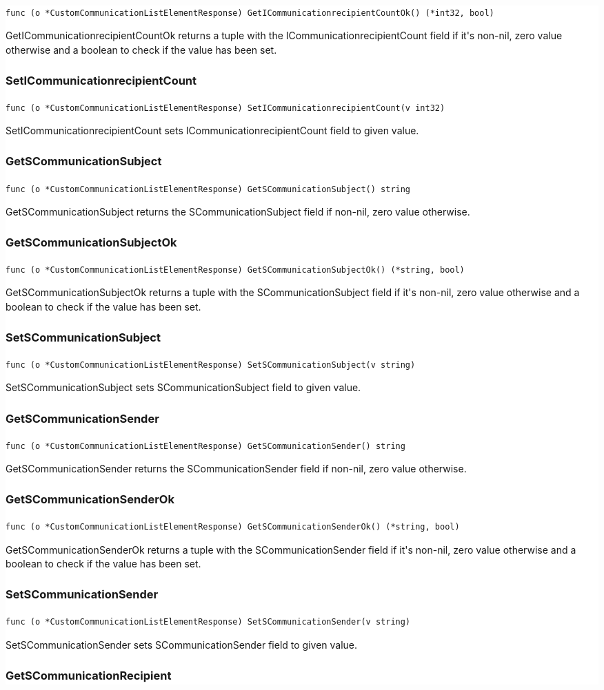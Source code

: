 `func (o *CustomCommunicationListElementResponse) GetICommunicationrecipientCountOk() (*int32, bool)`

GetICommunicationrecipientCountOk returns a tuple with the ICommunicationrecipientCount field if it's non-nil, zero value otherwise
and a boolean to check if the value has been set.

### SetICommunicationrecipientCount

`func (o *CustomCommunicationListElementResponse) SetICommunicationrecipientCount(v int32)`

SetICommunicationrecipientCount sets ICommunicationrecipientCount field to given value.


### GetSCommunicationSubject

`func (o *CustomCommunicationListElementResponse) GetSCommunicationSubject() string`

GetSCommunicationSubject returns the SCommunicationSubject field if non-nil, zero value otherwise.

### GetSCommunicationSubjectOk

`func (o *CustomCommunicationListElementResponse) GetSCommunicationSubjectOk() (*string, bool)`

GetSCommunicationSubjectOk returns a tuple with the SCommunicationSubject field if it's non-nil, zero value otherwise
and a boolean to check if the value has been set.

### SetSCommunicationSubject

`func (o *CustomCommunicationListElementResponse) SetSCommunicationSubject(v string)`

SetSCommunicationSubject sets SCommunicationSubject field to given value.


### GetSCommunicationSender

`func (o *CustomCommunicationListElementResponse) GetSCommunicationSender() string`

GetSCommunicationSender returns the SCommunicationSender field if non-nil, zero value otherwise.

### GetSCommunicationSenderOk

`func (o *CustomCommunicationListElementResponse) GetSCommunicationSenderOk() (*string, bool)`

GetSCommunicationSenderOk returns a tuple with the SCommunicationSender field if it's non-nil, zero value otherwise
and a boolean to check if the value has been set.

### SetSCommunicationSender

`func (o *CustomCommunicationListElementResponse) SetSCommunicationSender(v string)`

SetSCommunicationSender sets SCommunicationSender field to given value.


### GetSCommunicationRecipient
